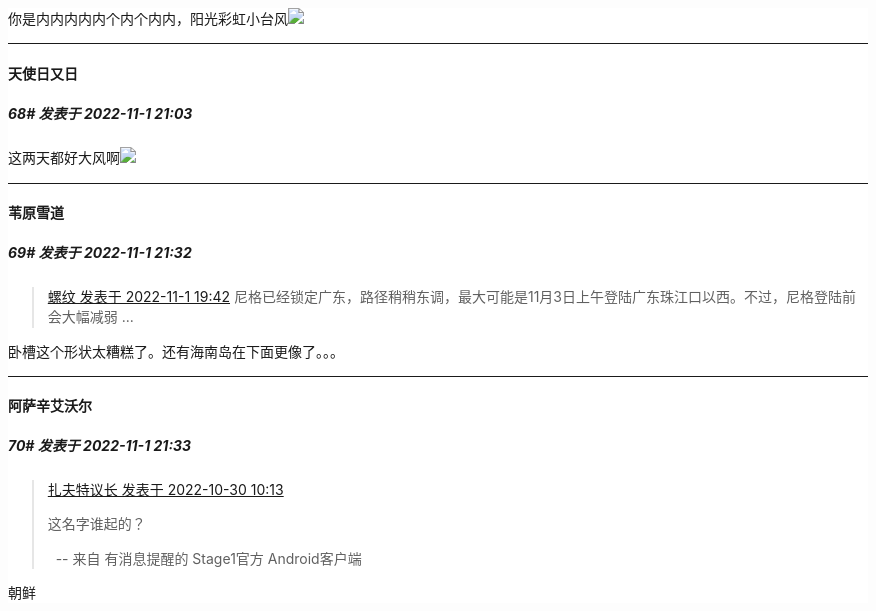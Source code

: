 你是内内内内内个内个内内，阳光彩虹小台风<img src="https://static.saraba1st.com/image/smiley/face2017/252.png" referrerpolicy="no-referrer">



*****

####  天使日又日  
##### 68#       发表于 2022-11-1 21:03

这两天都好大风啊<img src="https://static.saraba1st.com/image/smiley/face2017/001.png" referrerpolicy="no-referrer">



*****

####  苇原雪道  
##### 69#       发表于 2022-11-1 21:32

<blockquote><a href="httphttps://bbs.saraba1st.com/2b/forum.php?mod=redirect&amp;goto=findpost&amp;pid=58228455&amp;ptid=2102239" target="_blank">螺纹 发表于 2022-11-1 19:42</a>
尼格已经锁定广东，路径稍稍东调，最大可能是11月3日上午登陆广东珠江口以西。不过，尼格登陆前会大幅减弱 ...</blockquote>
卧槽这个形状太糟糕了。还有海南岛在下面更像了。。。

*****

####  阿萨辛艾沃尔  
##### 70#       发表于 2022-11-1 21:33

<blockquote><a href="httphttps://bbs.saraba1st.com/2b/forum.php?mod=redirect&amp;goto=findpost&amp;pid=58179739&amp;ptid=2102239" target="_blank">扎夫特议长 发表于 2022-10-30 10:13</a>

这名字谁起的？

  -- 来自 有消息提醒的 Stage1官方 Android客户端</blockquote>
朝鲜


